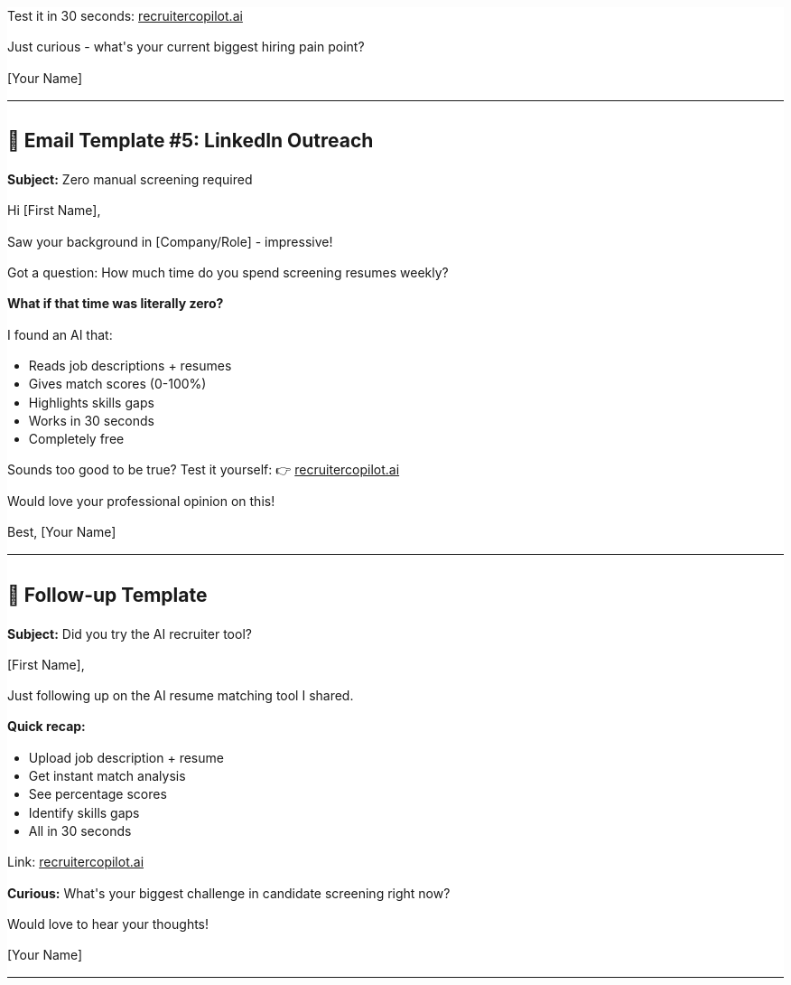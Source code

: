 Test it in 30 seconds: [recruitercopilot.ai](https://recruitercopilot.ai)

Just curious - what's your current biggest hiring pain point?

[Your Name]

---

## 📝 **Email Template #5: LinkedIn Outreach**

**Subject:** Zero manual screening required

Hi [First Name],

Saw your background in [Company/Role] - impressive!

Got a question: How much time do you spend screening resumes weekly?

**What if that time was literally zero?**

I found an AI that:
- Reads job descriptions + resumes
- Gives match scores (0-100%)
- Highlights skills gaps
- Works in 30 seconds
- Completely free

Sounds too good to be true? Test it yourself:
👉 [recruitercopilot.ai](https://recruitercopilot.ai)

Would love your professional opinion on this!

Best,
[Your Name]

---

## 🎯 **Follow-up Template**

**Subject:** Did you try the AI recruiter tool?

[First Name],

Just following up on the AI resume matching tool I shared.

**Quick recap:**
- Upload job description + resume
- Get instant match analysis
- See percentage scores
- Identify skills gaps
- All in 30 seconds

Link: [recruitercopilot.ai](https://recruitercopilot.ai)

**Curious:** What's your biggest challenge in candidate screening right now?

Would love to hear your thoughts!

[Your Name]

---